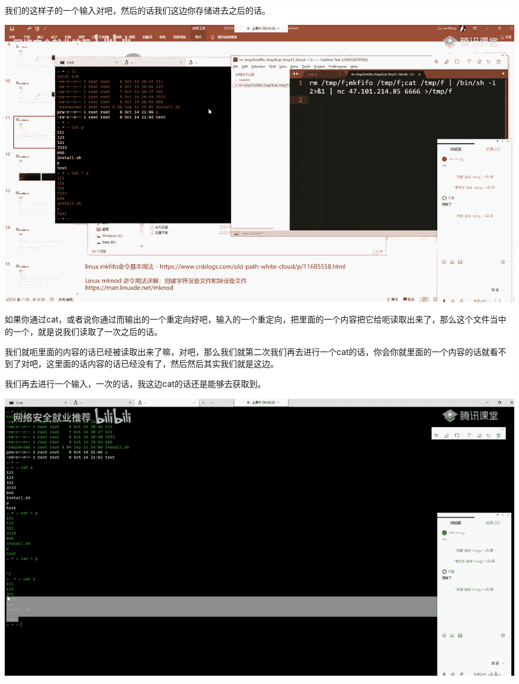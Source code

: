 我们的这样子的一个输入对吧，然后的话我们这边你存储进去之后的话。

![](img/a021ec5fad5a7598f06fa26f444ee366_87.png)

如果你通过cat，或者说你通过而输出的一个重定向好吧，输入的一个重定向，把里面的一个内容把它给呃读取出来了，那么这个文件当中的一个，就是说我们读取了一次之后的话。

我们就呃里面的内容的话已经被读取出来了嘛，对吧，那么我们就第二次我们再去进行一个cat的话，你会你就里面的一个内容的话就看不到了对吧，这里面的话内容的话已经没有了，然后然后其实我们就是这边。

我们再去进行一个输入，一次的话，我这边cat的话还是能够去获取到。

![](img/a021ec5fad5a7598f06fa26f444ee366_89.png)
